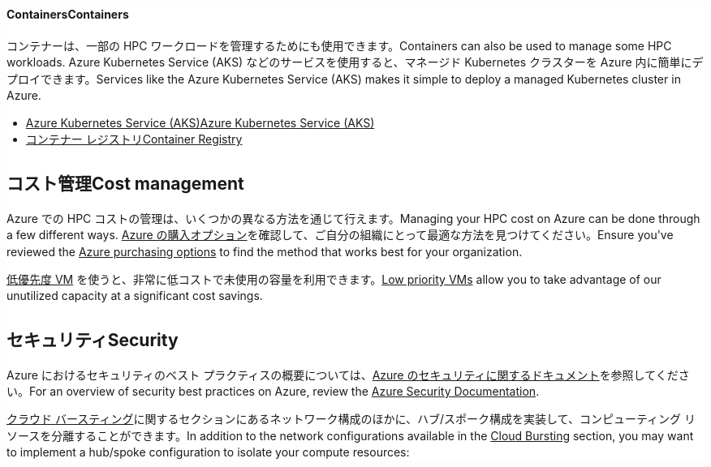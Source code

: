#### <a name="containers"></a><span data-ttu-id="ee2f6-219">Containers</span><span class="sxs-lookup"><span data-stu-id="ee2f6-219">Containers</span></span>

<span data-ttu-id="ee2f6-220">コンテナーは、一部の HPC ワークロードを管理するためにも使用できます。</span><span class="sxs-lookup"><span data-stu-id="ee2f6-220">Containers can also be used to manage some HPC workloads.</span></span>  <span data-ttu-id="ee2f6-221">Azure Kubernetes Service (AKS) などのサービスを使用すると、マネージド Kubernetes クラスターを Azure 内に簡単にデプロイできます。</span><span class="sxs-lookup"><span data-stu-id="ee2f6-221">Services like the Azure Kubernetes Service (AKS) makes it simple to deploy a managed Kubernetes cluster in Azure.</span></span>

- [<span data-ttu-id="ee2f6-222">Azure Kubernetes Service (AKS)</span><span class="sxs-lookup"><span data-stu-id="ee2f6-222">Azure Kubernetes Service (AKS)</span></span>](/azure/aks/intro-kubernetes?context=/azure/architecture/topics/high-performance-computing/context/hpc-context)
- [<span data-ttu-id="ee2f6-223">コンテナー レジストリ</span><span class="sxs-lookup"><span data-stu-id="ee2f6-223">Container Registry</span></span>](/azure/container-registry/container-registry-intro?context=/azure/architecture/topics/high-performance-computing/context/hpc-context)

## <a name="cost-management"></a><span data-ttu-id="ee2f6-224">コスト管理</span><span class="sxs-lookup"><span data-stu-id="ee2f6-224">Cost management</span></span>

<span data-ttu-id="ee2f6-225">Azure での HPC コストの管理は、いくつかの異なる方法を通じて行えます。</span><span class="sxs-lookup"><span data-stu-id="ee2f6-225">Managing your HPC cost on Azure can be done through a few different ways.</span></span>  <span data-ttu-id="ee2f6-226">[Azure の購入オプション](https://azure.microsoft.com/pricing/purchase-options/)を確認して、ご自分の組織にとって最適な方法を見つけてください。</span><span class="sxs-lookup"><span data-stu-id="ee2f6-226">Ensure you've reviewed the [Azure purchasing options](https://azure.microsoft.com/pricing/purchase-options/) to find the method that works best for your organization.</span></span>

<span data-ttu-id="ee2f6-227">[低優先度 VM](/azure/virtual-machine-scale-sets/virtual-machine-scale-sets-use-low-priority?context=/azure/architecture/topics/high-performance-computing/context/hpc-context) を使うと、非常に低コストで未使用の容量を利用できます。</span><span class="sxs-lookup"><span data-stu-id="ee2f6-227">[Low priority VMs](/azure/virtual-machine-scale-sets/virtual-machine-scale-sets-use-low-priority?context=/azure/architecture/topics/high-performance-computing/context/hpc-context) allow you to take advantage of our unutilized capacity at a significant cost savings.</span></span>

## <a name="security"></a><span data-ttu-id="ee2f6-228">セキュリティ</span><span class="sxs-lookup"><span data-stu-id="ee2f6-228">Security</span></span>

<span data-ttu-id="ee2f6-229">Azure におけるセキュリティのベスト プラクティスの概要については、[Azure のセキュリティに関するドキュメント](/azure/security/azure-security?context=/azure/architecture/topics/high-performance-computing/context/hpc-context)を参照してください。</span><span class="sxs-lookup"><span data-stu-id="ee2f6-229">For an overview of security best practices on Azure, review the [Azure Security Documentation](/azure/security/azure-security?context=/azure/architecture/topics/high-performance-computing/context/hpc-context).</span></span>  

<span data-ttu-id="ee2f6-230">[クラウド バースティング](#hybrid-and-cloud-bursting)に関するセクションにあるネットワーク構成のほかに、ハブ/スポーク構成を実装して、コンピューティング リソースを分離することができます。</span><span class="sxs-lookup"><span data-stu-id="ee2f6-230">In addition to the network configurations available in the [Cloud Bursting](#hybrid-and-cloud-bursting) section, you may want to implement a hub/spoke configuration to isolate your compute resources:</span></span>
